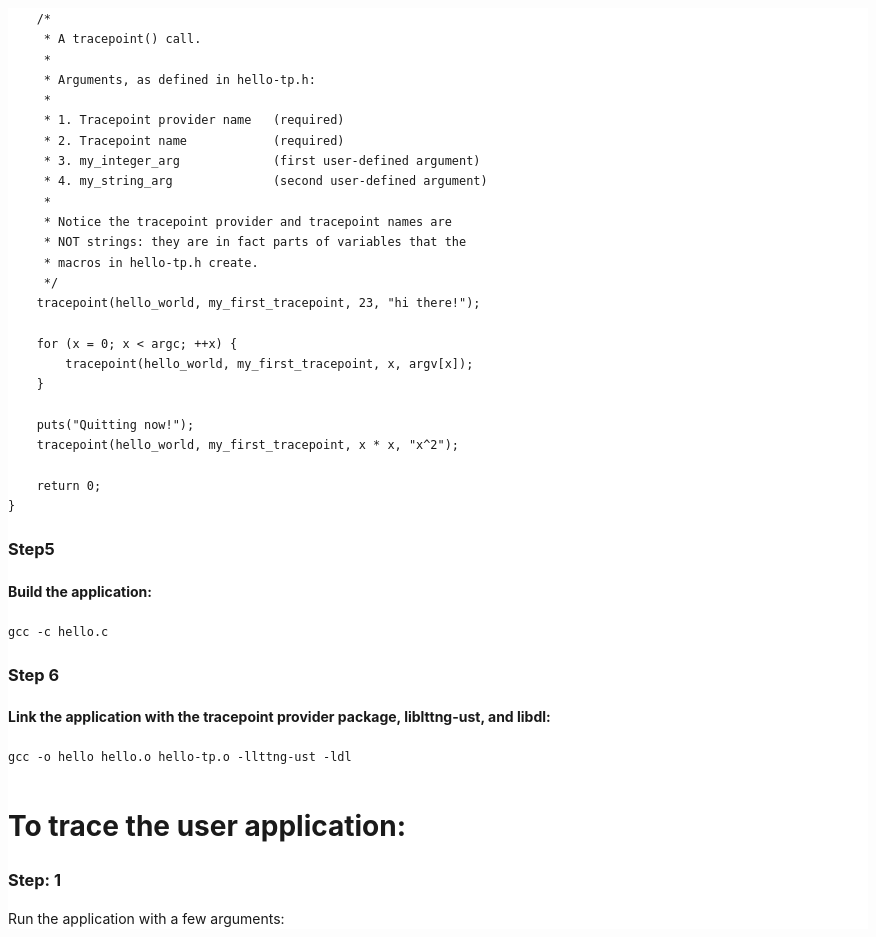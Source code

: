 ```
    /*
     * A tracepoint() call.
     *
     * Arguments, as defined in hello-tp.h:
     *
     * 1. Tracepoint provider name   (required)
     * 2. Tracepoint name            (required)
     * 3. my_integer_arg             (first user-defined argument)
     * 4. my_string_arg              (second user-defined argument)
     *
     * Notice the tracepoint provider and tracepoint names are
     * NOT strings: they are in fact parts of variables that the
     * macros in hello-tp.h create.
     */
    tracepoint(hello_world, my_first_tracepoint, 23, "hi there!");

    for (x = 0; x < argc; ++x) {
        tracepoint(hello_world, my_first_tracepoint, x, argv[x]);
    }

    puts("Quitting now!");
    tracepoint(hello_world, my_first_tracepoint, x * x, "x^2");

    return 0;
}
```


### Step5

#### Build the application:

```
gcc -c hello.c
```


### Step 6

#### Link the application with the tracepoint provider package, liblttng-ust, and libdl:

```
gcc -o hello hello.o hello-tp.o -llttng-ust -ldl
```


# To trace the user application:

### Step: 1

Run the application with a few arguments:
